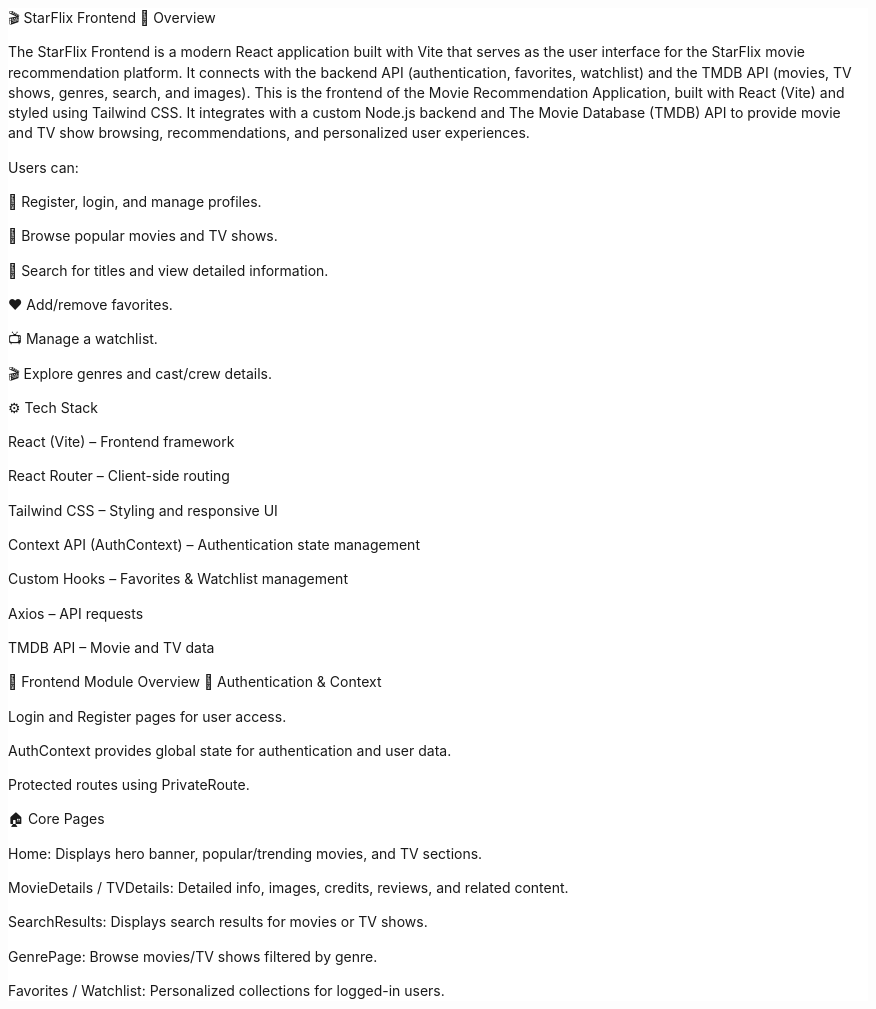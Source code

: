 🎬 StarFlix Frontend
📖 Overview 

The StarFlix Frontend is a modern React application built with Vite that serves as the user interface for the StarFlix movie recommendation platform.
It connects with the backend API (authentication, favorites, watchlist) and the TMDB API (movies, TV shows, genres, search, and images).
This is the frontend of the Movie Recommendation Application, built with React (Vite) and styled using Tailwind CSS. It integrates with a custom Node.js backend and The Movie Database (TMDB) API to provide movie and TV show browsing, recommendations, and personalized user experiences.


Users can:

🔑 Register, login, and manage profiles.

🎥 Browse popular movies and TV shows.

🔎 Search for titles and view detailed information.

❤️ Add/remove favorites.

📺 Manage a watchlist.

🎬 Explore genres and cast/crew details.

⚙️ Tech Stack

React (Vite) – Frontend framework

React Router – Client-side routing

Tailwind CSS – Styling and responsive UI

Context API (AuthContext) – Authentication state management

Custom Hooks – Favorites & Watchlist management

Axios – API requests

TMDB API – Movie and TV data


🧩 Frontend Module Overview
🔐 Authentication & Context

Login and Register pages for user access.

AuthContext provides global state for authentication and user data.

Protected routes using PrivateRoute.


🏠 Core Pages

Home: Displays hero banner, popular/trending movies, and TV sections.

MovieDetails / TVDetails: Detailed info, images, credits, reviews, and related content.

SearchResults: Displays search results for movies or TV shows.

GenrePage: Browse movies/TV shows filtered by genre.

Favorites / Watchlist: Personalized collections for logged-in users.
